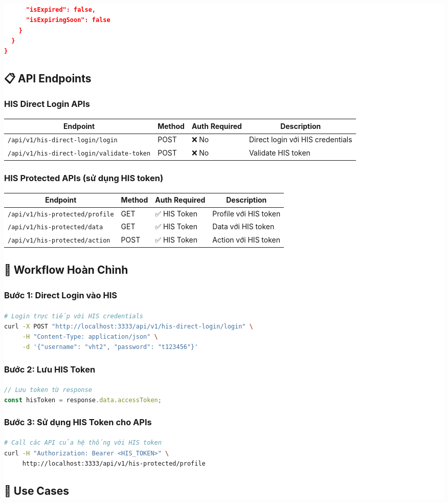 ```json
      "isExpired": false,
      "isExpiringSoon": false
    }
  }
}
```

## 📋 API Endpoints

### HIS Direct Login APIs
| Endpoint | Method | Auth Required | Description |
|----------|--------|---------------|-------------|
| `/api/v1/his-direct-login/login` | POST | ❌ No | Direct login với HIS credentials |
| `/api/v1/his-direct-login/validate-token` | POST | ❌ No | Validate HIS token |

### HIS Protected APIs (sử dụng HIS token)
| Endpoint | Method | Auth Required | Description |
|----------|--------|---------------|-------------|
| `/api/v1/his-protected/profile` | GET | ✅ HIS Token | Profile với HIS token |
| `/api/v1/his-protected/data` | GET | ✅ HIS Token | Data với HIS token |
| `/api/v1/his-protected/action` | POST | ✅ HIS Token | Action với HIS token |

## 🔄 Workflow Hoàn Chỉnh

### Bước 1: Direct Login vào HIS
```bash
# Login trực tiếp với HIS credentials
curl -X POST "http://localhost:3333/api/v1/his-direct-login/login" \
     -H "Content-Type: application/json" \
     -d '{"username": "vht2", "password": "t123456"}'
```

### Bước 2: Lưu HIS Token
```javascript
// Lưu token từ response
const hisToken = response.data.accessToken;
```

### Bước 3: Sử dụng HIS Token cho APIs
```bash
# Call các API của hệ thống với HIS token
curl -H "Authorization: Bearer <HIS_TOKEN>" \
     http://localhost:3333/api/v1/his-protected/profile
```

## 🎯 Use Cases
